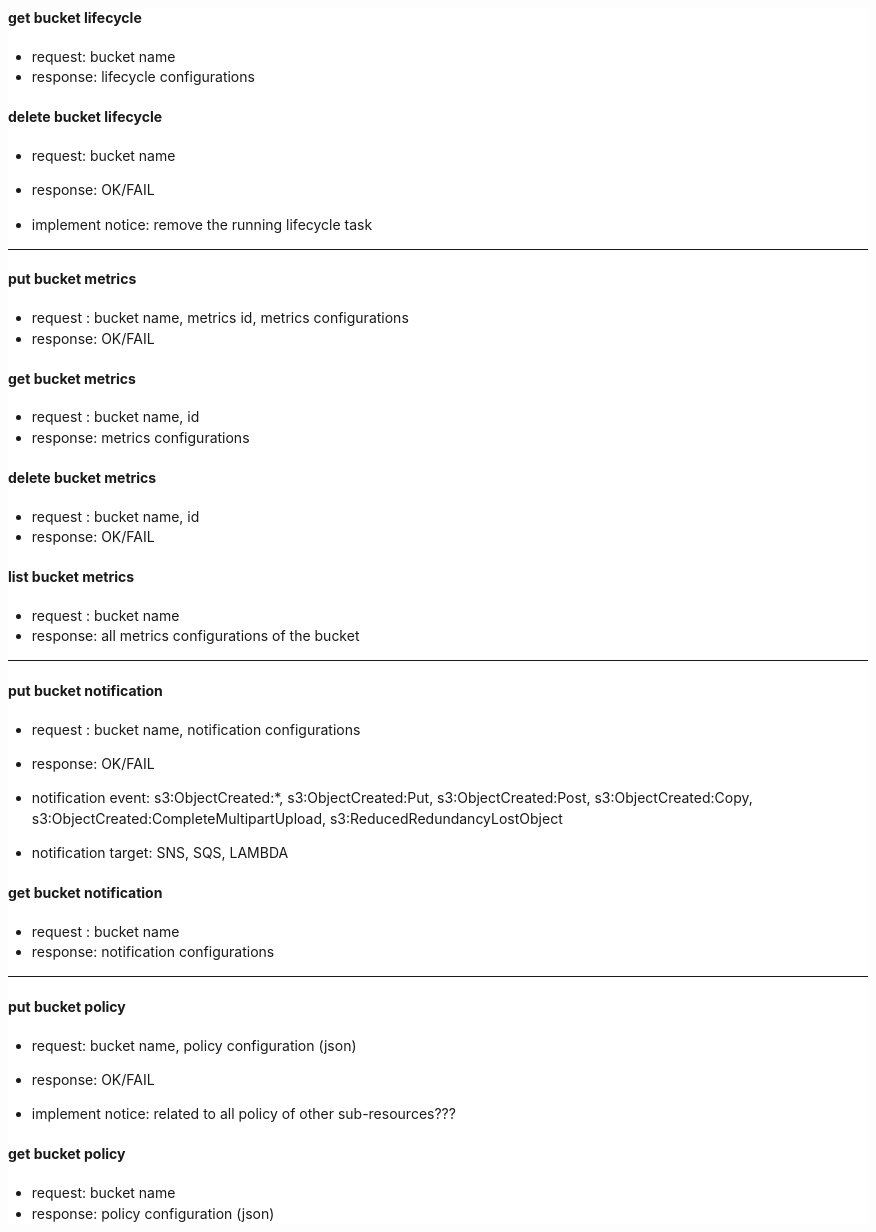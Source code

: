 #### get bucket lifecycle
- request: bucket name
- response: lifecycle configurations

#### delete bucket lifecycle
- request: bucket name
- response: OK/FAIL

- implement notice: remove the running lifecycle task

---

#### put bucket metrics
- request : bucket name, metrics id, metrics configurations
- response: OK/FAIL

#### get bucket metrics
- request : bucket name, id
- response: metrics configurations

#### delete bucket metrics
- request : bucket name, id
- response: OK/FAIL

#### list bucket metrics
- request : bucket name
- response: all metrics configurations of the bucket

---

#### put bucket notification
- request : bucket name, notification configurations
- response: OK/FAIL

- notification event: s3:ObjectCreated:*, s3:ObjectCreated:Put, s3:ObjectCreated:Post, s3:ObjectCreated:Copy, s3:ObjectCreated:CompleteMultipartUpload, s3:ReducedRedundancyLostObject

- notification target: SNS, SQS, LAMBDA

#### get bucket notification
- request : bucket name
- response: notification configurations

---

#### put bucket policy
- request: bucket name, policy configuration (json)
- response: OK/FAIL

- implement notice: related to all policy of other sub-resources???

#### get bucket policy
- request: bucket name
- response: policy configuration (json)
